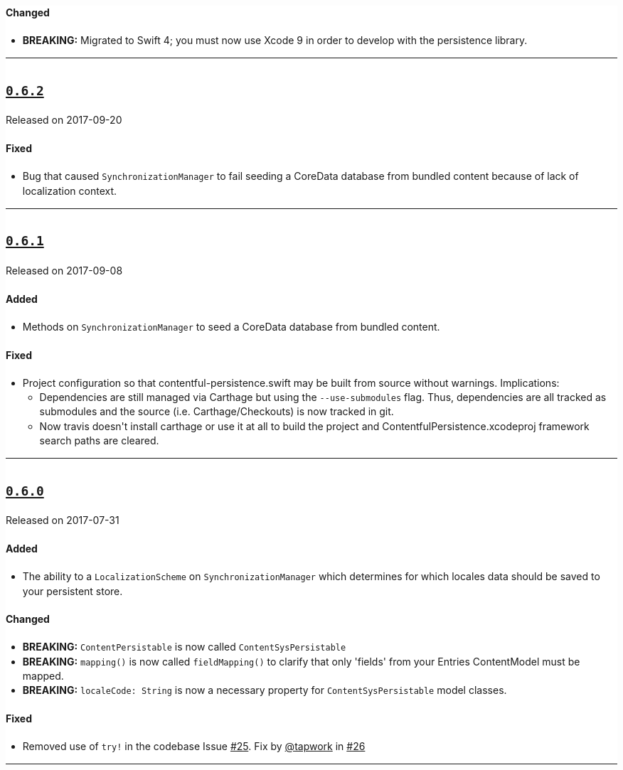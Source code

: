 #### Changed
- **BREAKING:** Migrated to Swift 4; you must now use Xcode 9 in order to develop with the persistence library.

---

## [`0.6.2`](https://github.com/contentful/contentful-persistence.swift/releases/tag/0.6.2)
Released on 2017-09-20

#### Fixed
- Bug that caused `SynchronizationManager` to fail seeding a CoreData database from bundled content because of lack of localization context.

---

## [`0.6.1`](https://github.com/contentful/contentful-persistence.swift/releases/tag/0.6.1)
Released on 2017-09-08

#### Added
- Methods on `SynchronizationManager` to seed a CoreData database from bundled content.

#### Fixed
- Project configuration so that contentful-persistence.swift may be built from source without warnings. Implications:
  - Dependencies are still managed via Carthage but using the `--use-submodules` flag. Thus, dependencies are all tracked as submodules and the source (i.e. Carthage/Checkouts) is now tracked in git.
  - Now travis doesn't install carthage or use it at all to build the project and ContentfulPersistence.xcodeproj framework search paths are cleared.

---

## [`0.6.0`](https://github.com/contentful/contentful-persistence.swift/releases/tag/0.6.0)
Released on 2017-07-31

#### Added
- The ability to a `LocalizationScheme` on `SynchronizationManager` which determines for which locales data should be saved to your persistent store.

#### Changed
- **BREAKING:** `ContentPersistable` is now called `ContentSysPersistable`
- **BREAKING:** `mapping()` is now called `fieldMapping()` to clarify that only 'fields' from your Entries ContentModel must be mapped.
- **BREAKING:** `localeCode: String` is now a necessary property for `ContentSysPersistable` model classes.

#### Fixed
- Removed use of `try!` in the codebase Issue [#25](https://github.com/contentful/contentful.swift/issues/25). Fix by [@tapwork](https://github.com/tapwork) in [#26](https://github.com/contentful/contentful-persistence.swift/pull/26)

---